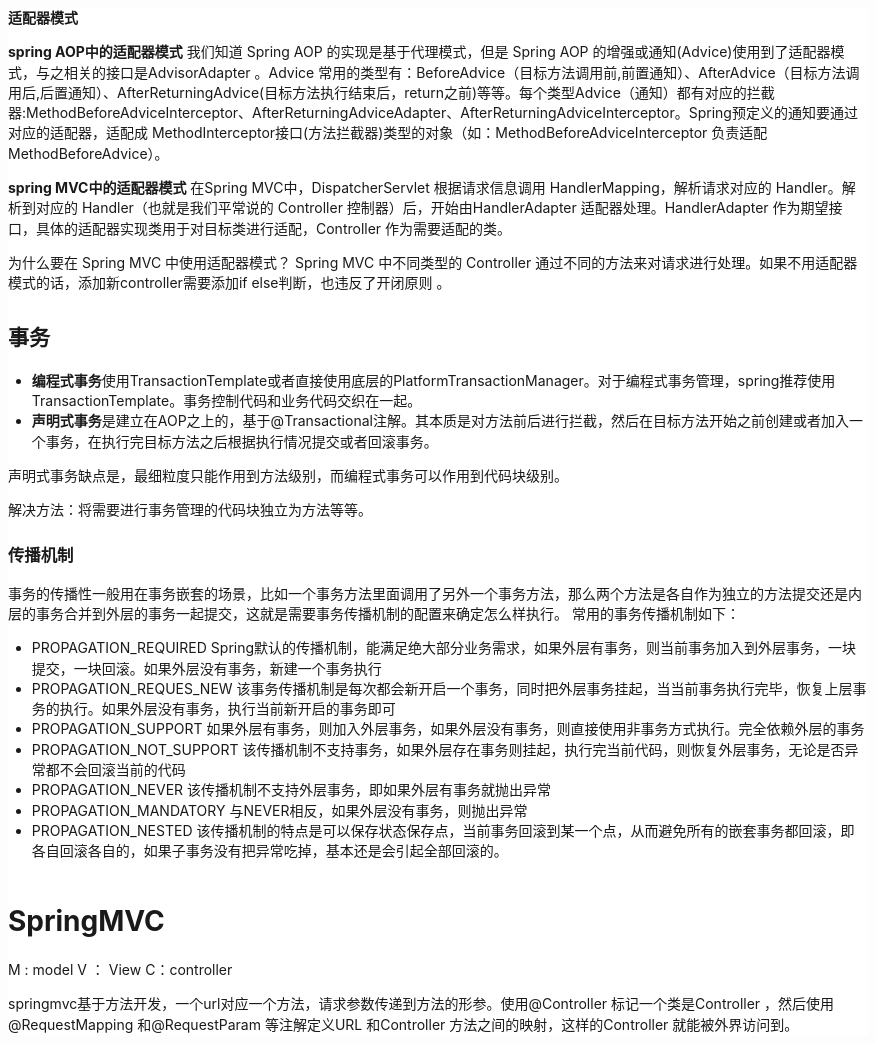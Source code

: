 **适配器模式**

**spring AOP中的适配器模式**
我们知道 Spring AOP 的实现是基于代理模式，但是 Spring AOP 的增强或通知(Advice)使用到了适配器模式，与之相关的接口是AdvisorAdapter 。Advice 常用的类型有：BeforeAdvice（目标方法调用前,前置通知）、AfterAdvice（目标方法调用后,后置通知）、AfterReturningAdvice(目标方法执行结束后，return之前)等等。每个类型Advice（通知）都有对应的拦截器:MethodBeforeAdviceInterceptor、AfterReturningAdviceAdapter、AfterReturningAdviceInterceptor。Spring预定义的通知要通过对应的适配器，适配成 MethodInterceptor接口(方法拦截器)类型的对象（如：MethodBeforeAdviceInterceptor 负责适配 MethodBeforeAdvice）。

**spring MVC中的适配器模式**
在Spring MVC中，DispatcherServlet 根据请求信息调用 HandlerMapping，解析请求对应的 Handler。解析到对应的 Handler（也就是我们平常说的 Controller 控制器）后，开始由HandlerAdapter 适配器处理。HandlerAdapter 作为期望接口，具体的适配器实现类用于对目标类进行适配，Controller 作为需要适配的类。

为什么要在 Spring MVC 中使用适配器模式？ Spring MVC 中不同类型的 Controller 通过不同的方法来对请求进行处理。如果不用适配器模式的话，添加新controller需要添加if else判断，也违反了开闭原则 。

## 事务

- **编程式事务**使用TransactionTemplate或者直接使用底层的PlatformTransactionManager。对于编程式事务管理，spring推荐使用TransactionTemplate。事务控制代码和业务代码交织在一起。
- **声明式事务**是建立在AOP之上的，基于@Transactional注解。其本质是对方法前后进行拦截，然后在目标方法开始之前创建或者加入一个事务，在执行完目标方法之后根据执行情况提交或者回滚事务。

声明式事务缺点是，最细粒度只能作用到方法级别，而编程式事务可以作用到代码块级别。

解决方法：将需要进行事务管理的代码块独立为方法等等。

### 传播机制

事务的传播性一般用在事务嵌套的场景，比如一个事务方法里面调用了另外一个事务方法，那么两个方法是各自作为独立的方法提交还是内层的事务合并到外层的事务一起提交，这就是需要事务传播机制的配置来确定怎么样执行。
常用的事务传播机制如下：

- PROPAGATION_REQUIRED
  Spring默认的传播机制，能满足绝大部分业务需求，如果外层有事务，则当前事务加入到外层事务，一块提交，一块回滚。如果外层没有事务，新建一个事务执行
- PROPAGATION_REQUES_NEW
  该事务传播机制是每次都会新开启一个事务，同时把外层事务挂起，当当前事务执行完毕，恢复上层事务的执行。如果外层没有事务，执行当前新开启的事务即可
- PROPAGATION_SUPPORT
  如果外层有事务，则加入外层事务，如果外层没有事务，则直接使用非事务方式执行。完全依赖外层的事务
- PROPAGATION_NOT_SUPPORT
  该传播机制不支持事务，如果外层存在事务则挂起，执行完当前代码，则恢复外层事务，无论是否异常都不会回滚当前的代码
- PROPAGATION_NEVER
  该传播机制不支持外层事务，即如果外层有事务就抛出异常
- PROPAGATION_MANDATORY
  与NEVER相反，如果外层没有事务，则抛出异常
- PROPAGATION_NESTED
  该传播机制的特点是可以保存状态保存点，当前事务回滚到某一个点，从而避免所有的嵌套事务都回滚，即各自回滚各自的，如果子事务没有把异常吃掉，基本还是会引起全部回滚的。

# SpringMVC

M : model  V ： View  C：controller

springmvc基于方法开发，一个url对应一个方法，请求参数传递到方法的形参。使用@Controller 标记一个类是Controller ，然后使用@RequestMapping 和@RequestParam 等注解定义URL 和Controller 方法之间的映射，这样的Controller 就能被外界访问到。
